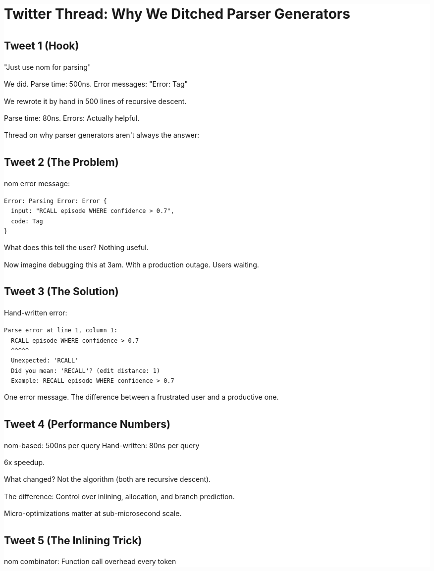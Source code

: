 # Twitter Thread: Why We Ditched Parser Generators

## Tweet 1 (Hook)
"Just use nom for parsing"

We did. Parse time: 500ns. Error messages: "Error: Tag"

We rewrote it by hand in 500 lines of recursive descent.

Parse time: 80ns. Errors: Actually helpful.

Thread on why parser generators aren't always the answer:

## Tweet 2 (The Problem)
nom error message:

```
Error: Parsing Error: Error {
  input: "RCALL episode WHERE confidence > 0.7",
  code: Tag
}
```

What does this tell the user? Nothing useful.

Now imagine debugging this at 3am. With a production outage. Users waiting.

## Tweet 3 (The Solution)
Hand-written error:

```
Parse error at line 1, column 1:
  RCALL episode WHERE confidence > 0.7
  ^^^^^
  Unexpected: 'RCALL'
  Did you mean: 'RECALL'? (edit distance: 1)
  Example: RECALL episode WHERE confidence > 0.7
```

One error message. The difference between a frustrated user and a productive one.

## Tweet 4 (Performance Numbers)
nom-based: 500ns per query
Hand-written: 80ns per query

6x speedup.

What changed? Not the algorithm (both are recursive descent).

The difference: Control over inlining, allocation, and branch prediction.

Micro-optimizations matter at sub-microsecond scale.

## Tweet 5 (The Inlining Trick)
nom combinator: Function call overhead every token
